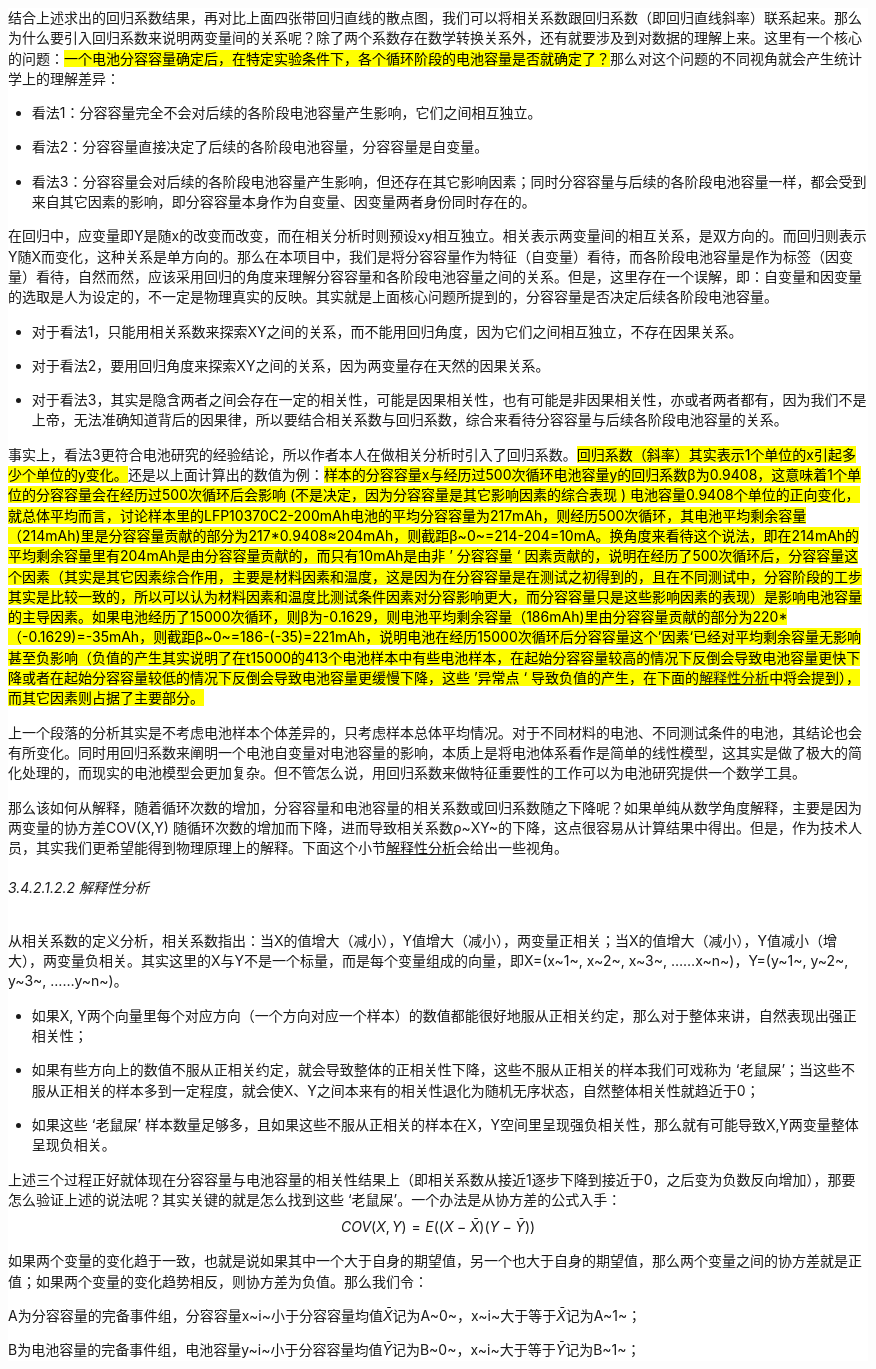 结合上述求出的回归系数结果，再对比上面四张带回归直线的散点图，我们可以将相关系数跟回归系数（即回归直线斜率）联系起来。那么为什么要引入回归系数来说明两变量间的关系呢？除了两个系数存在数学转换关系外，还有就要涉及到对数据的理解上来。这里有一个核心的问题：<mark>一个电池分容容量确定后，在特定实验条件下，各个循环阶段的电池容量是否就确定了？</mark>那么对这个问题的不同视角就会产生统计学上的理解差异：

- 看法1：分容容量完全不会对后续的各阶段电池容量产生影响，它们之间相互独立。

- 看法2：分容容量直接决定了后续的各阶段电池容量，分容容量是自变量。
- 看法3：分容容量会对后续的各阶段电池容量产生影响，但还存在其它影响因素；同时分容容量与后续的各阶段电池容量一样，都会受到来自其它因素的影响，即分容容量本身作为自变量、因变量两者身份同时存在的。

在回归中，应变量即Y是随x的改变而改变，而在相关分析时则预设xy相互独立。相关表示两变量间的相互关系，是双方向的。而回归则表示Y随X而变化，这种关系是单方向的。那么在本项目中，我们是将分容容量作为特征（自变量）看待，而各阶段电池容量是作为标签（因变量）看待，自然而然，应该采用回归的角度来理解分容容量和各阶段电池容量之间的关系。但是，这里存在一个误解，即：自变量和因变量的选取是人为设定的，不一定是物理真实的反映。其实就是上面核心问题所提到的，分容容量是否决定后续各阶段电池容量。

- 对于看法1，只能用相关系数来探索XY之间的关系，而不能用回归角度，因为它们之间相互独立，不存在因果关系。

- 对于看法2，要用回归角度来探索XY之间的关系，因为两变量存在天然的因果关系。

- 对于看法3，其实是隐含两者之间会存在一定的相关性，可能是因果相关性，也有可能是非因果相关性，亦或者两者都有，因为我们不是上帝，无法准确知道背后的因果律，所以要结合相关系数与回归系数，综合来看待分容容量与后续各阶段电池容量的关系。

事实上，看法3更符合电池研究的经验结论，所以作者本人在做相关分析时引入了回归系数。<mark>回归系数（斜率）其实表示1个单位的x引起多少个单位的y变化。</mark>还是以上面计算出的数值为例：<mark>样本的分容容量x与经历过500次循环电池容量y的回归系数β为0.9408，这意味着1个单位的分容容量会在经历过500次循环后会影响 (不是决定，因为分容容量是其它影响因素的综合表现 ) 电池容量0.9408个单位的正向变化，就总体平均而言，讨论样本里的LFP10370C2-200mAh电池的平均分容容量为217mAh，则经历500次循环，其电池平均剩余容量（214mAh)里是分容容量贡献的部分为217*0.9408≈204mAh，则截距β~0~=214-204=10mA。换角度来看待这个说法，即在214mAh的平均剩余容量里有204mAh是由分容容量贡献的，而只有10mAh是由非 ’ 分容容量 ‘ 因素贡献的，说明在经历了500次循环后，分容容量这个因素（其实是其它因素综合作用，主要是材料因素和温度，这是因为在分容容量是在测试之初得到的，且在不同测试中，分容阶段的工步其实是比较一致的，所以可以认为材料因素和温度比测试条件因素对分容影响更大，而分容容量只是这些影响因素的表现）是影响电池容量的主导因素。如果电池经历了15000次循环，则β为-0.1629，则电池平均剩余容量（186mAh)里由分容容量贡献的部分为220\*（-0.1629)=-35mAh，则截距β~0~=186-(-35)=221mAh，说明电池在经历15000次循环后分容容量这个’因素‘已经对平均剩余容量无影响甚至负影响（负值的产生其实说明了在t15000的413个电池样本中有些电池样本，在起始分容容量较高的情况下反倒会导致电池容量更快下降或者在起始分容容量较低的情况下反倒会导致电池容量更缓慢下降，这些 ’异常点 ‘ 导致负值的产生，在下面的<a href='解释性分析'>解释性分析</a>中将会提到），而其它因素则占据了主要部分。</mark>

上一个段落的分析其实是不考虑电池样本个体差异的，只考虑样本总体平均情况。对于不同材料的电池、不同测试条件的电池，其结论也会有所变化。同时用回归系数来阐明一个电池自变量对电池容量的影响，本质上是将电池体系看作是简单的线性模型，这其实是做了极大的简化处理的，而现实的电池模型会更加复杂。但不管怎么说，用回归系数来做特征重要性的工作可以为电池研究提供一个数学工具。

那么该如何从解释，随着循环次数的增加，分容容量和电池容量的相关系数或回归系数随之下降呢？如果单纯从数学角度解释，主要是因为两变量的协方差COV(X,Y) 随循环次数的增加而下降，进而导致相关系数ρ~XY~的下降，这点很容易从计算结果中得出。但是，作为技术人员，其实我们更希望能得到物理原理上的解释。下面这个小节<a href='解释性分析'>解释性分析</a>会给出一些视角。

###### 3.4.2.1.2.2 解释性分析

从相关系数的定义分析，相关系数指出：当X的值增大（减小），Y值增大（减小），两变量正相关；当X的值增大（减小），Y值减小（增大），两变量负相关。其实这里的X与Y不是一个标量，而是每个变量组成的向量，即X=(x~1~, x~2~, x~3~, ……x~n~)，Y=(y~1~, y~2~, y~3~, ……y~n~)。

- 如果X, Y两个向量里每个对应方向（一个方向对应一个样本）的数值都能很好地服从正相关约定，那么对于整体来讲，自然表现出强正相关性；

- 如果有些方向上的数值不服从正相关约定，就会导致整体的正相关性下降，这些不服从正相关的样本我们可戏称为 ‘老鼠屎’；当这些不服从正相关的样本多到一定程度，就会使X、Y之间本来有的相关性退化为随机无序状态，自然整体相关性就趋近于0；
- 如果这些 ‘老鼠屎’ 样本数量足够多，且如果这些不服从正相关的样本在X，Y空间里呈现强负相关性，那么就有可能导致X,Y两变量整体呈现负相关。

上述三个过程正好就体现在分容容量与电池容量的相关性结果上（即相关系数从接近1逐步下降到接近于0，之后变为负数反向增加），那要怎么验证上述的说法呢？其实关键的就是怎么找到这些 ‘老鼠屎’。一个办法是从协方差的公式入手：
$$
COV(X,Y)=E((X-\bar{X})(Y-\bar{Y}))\tag{3.7}
$$


如果两个变量的变化趋于一致，也就是说如果其中一个大于自身的期望值，另一个也大于自身的期望值，那么两个变量之间的协方差就是正值；如果两个变量的变化趋势相反，则协方差为负值。那么我们令：

A为分容容量的完备事件组，分容容量x~i~小于分容容量均值$\bar{X}$记为A~0~，x~i~大于等于$\bar{X}$记为A~1~；

B为电池容量的完备事件组，电池容量y~i~小于分容容量均值$\bar{Y}$记为B~0~，x~i~大于等于$\bar{Y}$记为B~1~；
